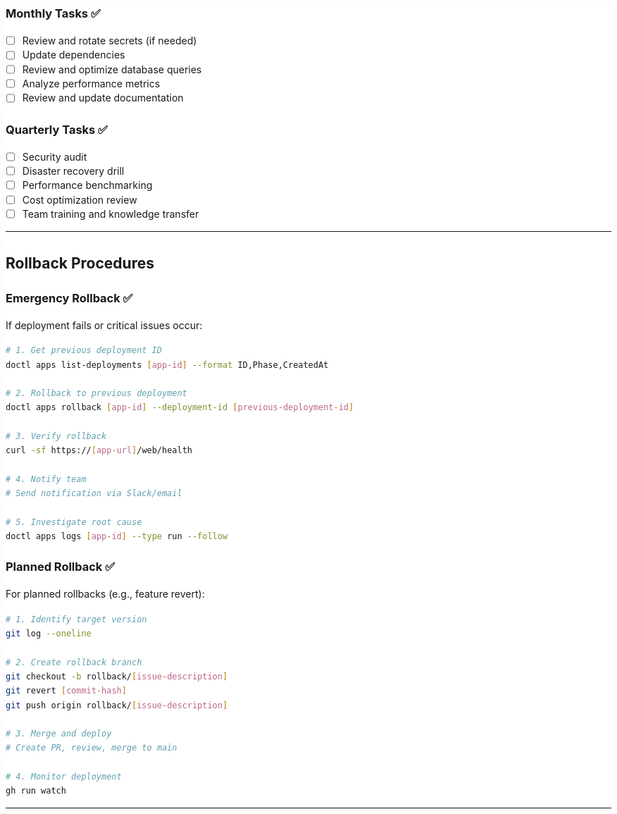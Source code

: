 ### Monthly Tasks ✅

- [ ] Review and rotate secrets (if needed)
- [ ] Update dependencies
- [ ] Review and optimize database queries
- [ ] Analyze performance metrics
- [ ] Review and update documentation

### Quarterly Tasks ✅

- [ ] Security audit
- [ ] Disaster recovery drill
- [ ] Performance benchmarking
- [ ] Cost optimization review
- [ ] Team training and knowledge transfer

---

## Rollback Procedures

### Emergency Rollback ✅

If deployment fails or critical issues occur:

```bash
# 1. Get previous deployment ID
doctl apps list-deployments [app-id] --format ID,Phase,CreatedAt

# 2. Rollback to previous deployment
doctl apps rollback [app-id] --deployment-id [previous-deployment-id]

# 3. Verify rollback
curl -sf https://[app-url]/web/health

# 4. Notify team
# Send notification via Slack/email

# 5. Investigate root cause
doctl apps logs [app-id] --type run --follow
```

### Planned Rollback ✅

For planned rollbacks (e.g., feature revert):

```bash
# 1. Identify target version
git log --oneline

# 2. Create rollback branch
git checkout -b rollback/[issue-description]
git revert [commit-hash]
git push origin rollback/[issue-description]

# 3. Merge and deploy
# Create PR, review, merge to main

# 4. Monitor deployment
gh run watch
```

---